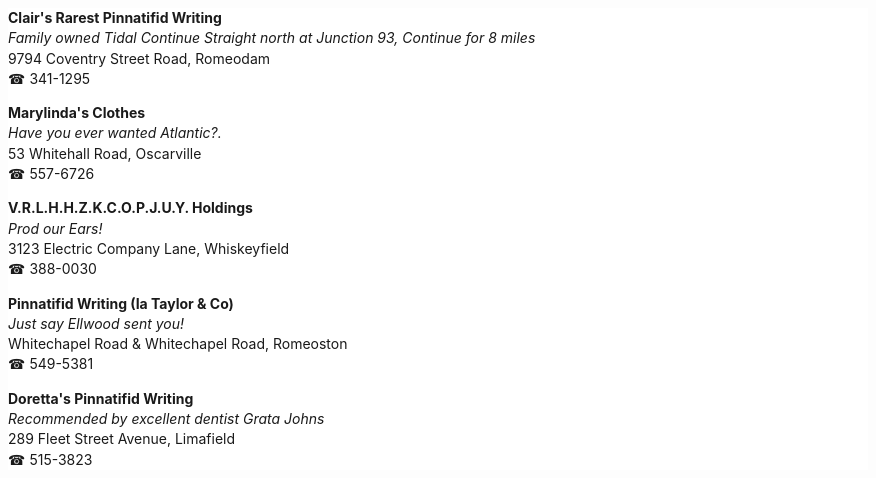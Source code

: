 **Clair's Rarest Pinnatifid Writing**  
_Family owned Tidal 
Continue Straight north at Junction 93, Continue for 8 miles_  
9794 Coventry Street Road, Romeodam  
☎ 341-1295

**Marylinda's Clothes**  
_Have you ever wanted Atlantic?._  
53 Whitehall Road, Oscarville  
☎ 557-6726

**V.R.L.H.H.Z.K.C.O.P.J.U.Y. Holdings**  
_Prod our Ears!_  
3123 Electric Company Lane, Whiskeyfield  
☎ 388-0030

**Pinnatifid Writing (Ia Taylor & Co)**  
_Just say Ellwood sent you!_  
Whitechapel Road & Whitechapel Road, Romeoston  
☎ 549-5381

**Doretta's Pinnatifid Writing**  
_Recommended by excellent dentist Grata Johns_  
289 Fleet Street Avenue, Limafield  
☎ 515-3823

